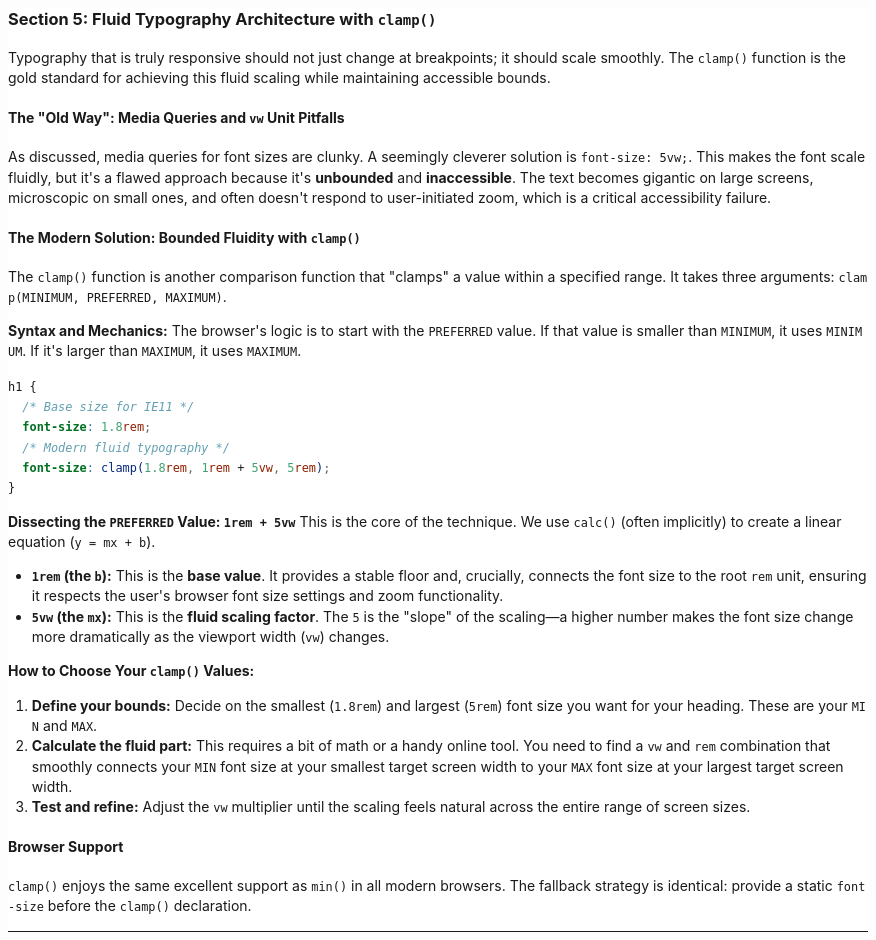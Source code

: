 
### Section 5: Fluid Typography Architecture with `clamp()`

Typography that is truly responsive should not just change at breakpoints; it should scale smoothly. The `clamp()` function is the gold standard for achieving this fluid scaling while maintaining accessible bounds.

#### The "Old Way": Media Queries and `vw` Unit Pitfalls

As discussed, media queries for font sizes are clunky. A seemingly cleverer solution is `font-size: 5vw;`. This makes the font scale fluidly, but it's a flawed approach because it's **unbounded** and **inaccessible**. The text becomes gigantic on large screens, microscopic on small ones, and often doesn't respond to user-initiated zoom, which is a critical accessibility failure.

#### The Modern Solution: Bounded Fluidity with `clamp()`

The `clamp()` function is another comparison function that "clamps" a value within a specified range. It takes three arguments: `clamp(MINIMUM, PREFERRED, MAXIMUM)`.

**Syntax and Mechanics:**
The browser's logic is to start with the `PREFERRED` value. If that value is smaller than `MINIMUM`, it uses `MINIMUM`. If it's larger than `MAXIMUM`, it uses `MAXIMUM`.

```css
h1 {
  /* Base size for IE11 */
  font-size: 1.8rem;
  /* Modern fluid typography */
  font-size: clamp(1.8rem, 1rem + 5vw, 5rem);
}
```

**Dissecting the `PREFERRED` Value: `1rem + 5vw`**
This is the core of the technique. We use `calc()` (often implicitly) to create a linear equation (`y = mx + b`).

  * **`1rem` (the `b`):** This is the **base value**. It provides a stable floor and, crucially, connects the font size to the root `rem` unit, ensuring it respects the user's browser font size settings and zoom functionality.
  * **`5vw` (the `mx`):** This is the **fluid scaling factor**. The `5` is the "slope" of the scaling—a higher number makes the font size change more dramatically as the viewport width (`vw`) changes.

**How to Choose Your `clamp()` Values:**

1.  **Define your bounds:** Decide on the smallest (`1.8rem`) and largest (`5rem`) font size you want for your heading. These are your `MIN` and `MAX`.
2.  **Calculate the fluid part:** This requires a bit of math or a handy online tool. You need to find a `vw` and `rem` combination that smoothly connects your `MIN` font size at your smallest target screen width to your `MAX` font size at your largest target screen width.
3.  **Test and refine:** Adjust the `vw` multiplier until the scaling feels natural across the entire range of screen sizes.

#### Browser Support

`clamp()` enjoys the same excellent support as `min()` in all modern browsers. The fallback strategy is identical: provide a static `font-size` before the `clamp()` declaration.

---